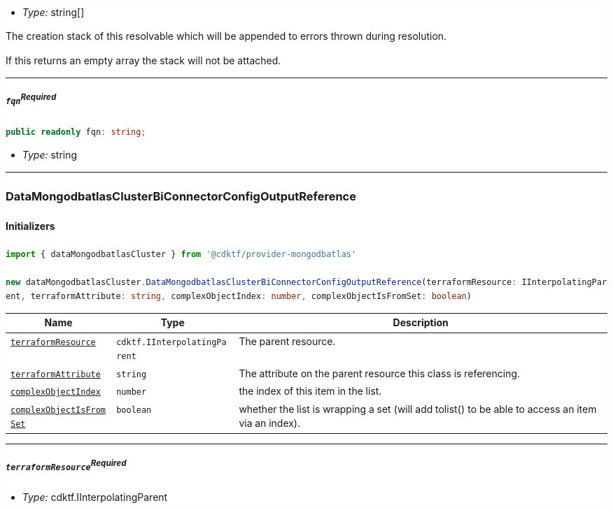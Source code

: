 - *Type:* string[]

The creation stack of this resolvable which will be appended to errors thrown during resolution.

If this returns an empty array the stack will not be attached.

---

##### `fqn`<sup>Required</sup> <a name="fqn" id="@cdktf/provider-mongodbatlas.dataMongodbatlasCluster.DataMongodbatlasClusterBiConnectorConfigList.property.fqn"></a>

```typescript
public readonly fqn: string;
```

- *Type:* string

---


### DataMongodbatlasClusterBiConnectorConfigOutputReference <a name="DataMongodbatlasClusterBiConnectorConfigOutputReference" id="@cdktf/provider-mongodbatlas.dataMongodbatlasCluster.DataMongodbatlasClusterBiConnectorConfigOutputReference"></a>

#### Initializers <a name="Initializers" id="@cdktf/provider-mongodbatlas.dataMongodbatlasCluster.DataMongodbatlasClusterBiConnectorConfigOutputReference.Initializer"></a>

```typescript
import { dataMongodbatlasCluster } from '@cdktf/provider-mongodbatlas'

new dataMongodbatlasCluster.DataMongodbatlasClusterBiConnectorConfigOutputReference(terraformResource: IInterpolatingParent, terraformAttribute: string, complexObjectIndex: number, complexObjectIsFromSet: boolean)
```

| **Name** | **Type** | **Description** |
| --- | --- | --- |
| <code><a href="#@cdktf/provider-mongodbatlas.dataMongodbatlasCluster.DataMongodbatlasClusterBiConnectorConfigOutputReference.Initializer.parameter.terraformResource">terraformResource</a></code> | <code>cdktf.IInterpolatingParent</code> | The parent resource. |
| <code><a href="#@cdktf/provider-mongodbatlas.dataMongodbatlasCluster.DataMongodbatlasClusterBiConnectorConfigOutputReference.Initializer.parameter.terraformAttribute">terraformAttribute</a></code> | <code>string</code> | The attribute on the parent resource this class is referencing. |
| <code><a href="#@cdktf/provider-mongodbatlas.dataMongodbatlasCluster.DataMongodbatlasClusterBiConnectorConfigOutputReference.Initializer.parameter.complexObjectIndex">complexObjectIndex</a></code> | <code>number</code> | the index of this item in the list. |
| <code><a href="#@cdktf/provider-mongodbatlas.dataMongodbatlasCluster.DataMongodbatlasClusterBiConnectorConfigOutputReference.Initializer.parameter.complexObjectIsFromSet">complexObjectIsFromSet</a></code> | <code>boolean</code> | whether the list is wrapping a set (will add tolist() to be able to access an item via an index). |

---

##### `terraformResource`<sup>Required</sup> <a name="terraformResource" id="@cdktf/provider-mongodbatlas.dataMongodbatlasCluster.DataMongodbatlasClusterBiConnectorConfigOutputReference.Initializer.parameter.terraformResource"></a>

- *Type:* cdktf.IInterpolatingParent

